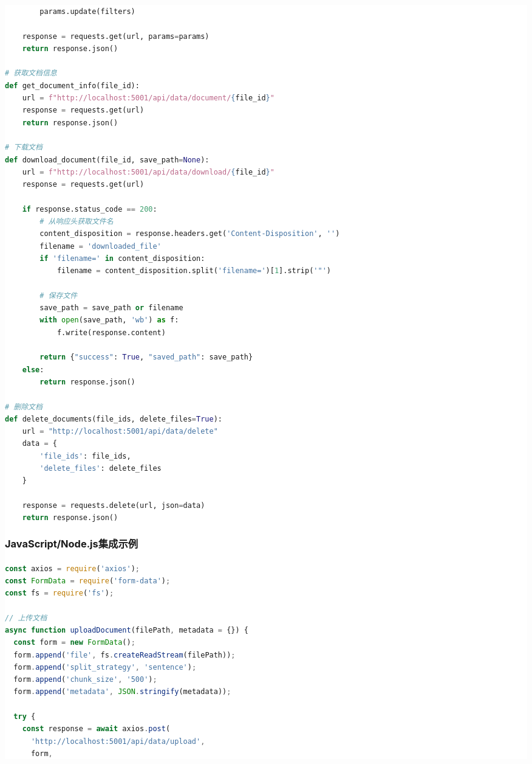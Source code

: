 ```python
        params.update(filters)
    
    response = requests.get(url, params=params)
    return response.json()

# 获取文档信息
def get_document_info(file_id):
    url = f"http://localhost:5001/api/data/document/{file_id}"
    response = requests.get(url)
    return response.json()

# 下载文档
def download_document(file_id, save_path=None):
    url = f"http://localhost:5001/api/data/download/{file_id}"
    response = requests.get(url)
    
    if response.status_code == 200:
        # 从响应头获取文件名
        content_disposition = response.headers.get('Content-Disposition', '')
        filename = 'downloaded_file'
        if 'filename=' in content_disposition:
            filename = content_disposition.split('filename=')[1].strip('"')
        
        # 保存文件
        save_path = save_path or filename
        with open(save_path, 'wb') as f:
            f.write(response.content)
        
        return {"success": True, "saved_path": save_path}
    else:
        return response.json()

# 删除文档
def delete_documents(file_ids, delete_files=True):
    url = "http://localhost:5001/api/data/delete"
    data = {
        'file_ids': file_ids,
        'delete_files': delete_files
    }
    
    response = requests.delete(url, json=data)
    return response.json()
```

### JavaScript/Node.js集成示例

```javascript
const axios = require('axios');
const FormData = require('form-data');
const fs = require('fs');

// 上传文档
async function uploadDocument(filePath, metadata = {}) {
  const form = new FormData();
  form.append('file', fs.createReadStream(filePath));
  form.append('split_strategy', 'sentence');
  form.append('chunk_size', '500');
  form.append('metadata', JSON.stringify(metadata));

  try {
    const response = await axios.post(
      'http://localhost:5001/api/data/upload',
      form,
```